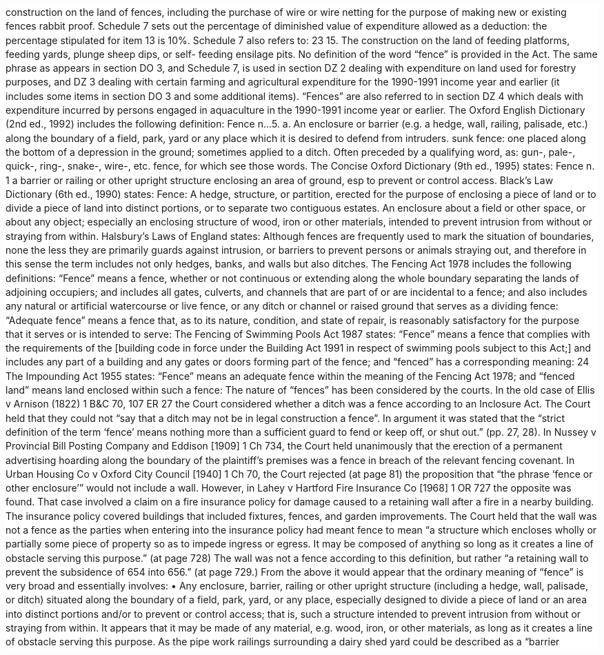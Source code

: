 construction on the land of fences, including the purchase of wire or wire netting for the purpose of making new or existing fences rabbit proof. Schedule 7 sets out the percentage of diminished value of expenditure allowed as a deduction: the percentage stipulated for item 13 is 10%. Schedule 7 also refers to: 23 15. The construction on the land of feeding platforms, feeding yards, plunge sheep dips, or self- feeding ensilage pits. No definition of the word “fence” is provided in the Act. The same phrase as appears in section DO 3, and Schedule 7, is used in section DZ 2 dealing with expenditure on land used for forestry purposes, and DZ 3 dealing with certain farming and agricultural expenditure for the 1990-1991 income year and earlier (it includes some items in section DO 3 and some additional items). “Fences” are also referred to in section DZ 4 which deals with expenditure incurred by persons engaged in aquaculture in the 1990-1991 income year or earlier. The Oxford English Dictionary (2nd ed., 1992) includes the following definition: Fence n...5. a. An enclosure or barrier (e.g. a hedge, wall, railing, palisade, etc.) along the boundary of a field, park, yard or any place which it is desired to defend from intruders. sunk fence: one placed along the bottom of a depression in the ground; sometimes applied to a ditch. Often preceded by a qualifying word, as: gun-, pale-, quick-, ring-, snake-, wire-, etc. fence, for which see those words. The Concise Oxford Dictionary (9th ed., 1995) states: Fence n. 1 a barrier or railing or other upright structure enclosing an area of ground, esp to prevent or control access. Black’s Law Dictionary (6th ed., 1990) states: Fence: A hedge, structure, or partition, erected for the purpose of enclosing a piece of land or to divide a piece of land into distinct portions, or to separate two contiguous estates. An enclosure about a field or other space, or about any object; especially an enclosing structure of wood, iron or other materials, intended to prevent intrusion from without or straying from within. Halsbury’s Laws of England states: Although fences are frequently used to mark the situation of boundaries, none the less they are primarily guards against intrusion, or barriers to prevent persons or animals straying out, and therefore in this sense the term includes not only hedges, banks, and walls but also ditches. The Fencing Act 1978 includes the following definitions: “Fence” means a fence, whether or not continuous or extending along the whole boundary separating the lands of adjoining occupiers; and includes all gates, culverts, and channels that are part of or are incidental to a fence; and also includes any natural or artificial watercourse or live fence, or any ditch or channel or raised ground that serves as a dividing fence: “Adequate fence” means a fence that, as to its nature, condition, and state of repair, is reasonably satisfactory for the purpose that it serves or is intended to serve: The Fencing of Swimming Pools Act 1987 states: “Fence” means a fence that complies with the requirements of the \[building code in force under the Building Act 1991 in respect of swimming pools subject to this Act;\] and includes any part of a building and any gates or doors forming part of the fence; and “fenced” has a corresponding meaning: 24 The Impounding Act 1955 states: “Fence” means an adequate fence within the meaning of the Fencing Act 1978; and “fenced land” means land enclosed within such a fence: The nature of “fences” has been considered by the courts. In the old case of Ellis v Arnison (1822) 1 B&C 70, 107 ER 27 the Court considered whether a ditch was a fence according to an Inclosure Act. The Court held that they could not “say that a ditch may not be in legal construction a fence”. In argument it was stated that the “strict definition of the term ‘fence’ means nothing more than a sufficient guard to fend or keep off, or shut out.” (pp. 27, 28). In Nussey v Provincial Bill Posting Company and Eddison \[1909\] 1 Ch 734, the Court held unanimously that the erection of a permanent advertising hoarding along the boundary of the plaintiff’s premises was a fence in breach of the relevant fencing covenant. In Urban Housing Co v Oxford City Council \[1940\] 1 Ch 70, the Court rejected (at page 81) the proposition that “the phrase ‘fence or other enclosure’” would not include a wall. However, in Lahey v Hartford Fire Insurance Co \[1968\] 1 OR 727 the opposite was found. That case involved a claim on a fire insurance policy for damage caused to a retaining wall after a fire in a nearby building. The insurance policy covered buildings that included fixtures, fences, and garden improvements. The Court held that the wall was not a fence as the parties when entering into the insurance policy had meant fence to mean “a structure which encloses wholly or partially some piece of property so as to impede ingress or egress. It may be composed of anything so long as it creates a line of obstacle serving this purpose.” (at page 728) The wall was not a fence according to this definition, but rather “a retaining wall to prevent the subsidence of 654 into 656.” (at page 729.) From the above it would appear that the ordinary meaning of “fence” is very broad and essentially involves: • Any enclosure, barrier, railing or other upright structure (including a hedge, wall, palisade, or ditch) situated along the boundary of a field, park, yard, or any place, especially designed to divide a piece of land or an area into distinct portions and/or to prevent or control access; that is, such a structure intended to prevent intrusion from without or straying from within. It appears that it may be made of any material, e.g. wood, iron, or other materials, as long as it creates a line of obstacle serving this purpose. As the pipe work railings surrounding a dairy shed yard could be described as a “barrier